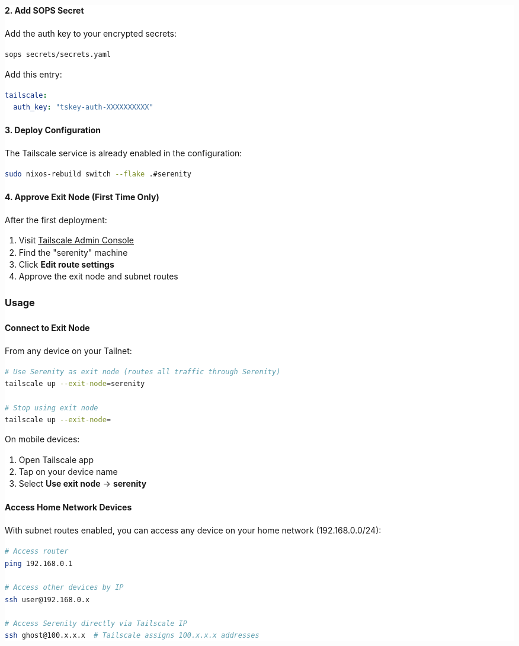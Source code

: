 #### 2. Add SOPS Secret

Add the auth key to your encrypted secrets:

```bash
sops secrets/secrets.yaml
```

Add this entry:
```yaml
tailscale:
  auth_key: "tskey-auth-XXXXXXXXXX"
```

#### 3. Deploy Configuration

The Tailscale service is already enabled in the configuration:

```bash
sudo nixos-rebuild switch --flake .#serenity
```

#### 4. Approve Exit Node (First Time Only)

After the first deployment:

1. Visit [Tailscale Admin Console](https://login.tailscale.com/admin/machines)
2. Find the "serenity" machine
3. Click **Edit route settings**
4. Approve the exit node and subnet routes

### Usage

#### Connect to Exit Node

From any device on your Tailnet:

```bash
# Use Serenity as exit node (routes all traffic through Serenity)
tailscale up --exit-node=serenity

# Stop using exit node
tailscale up --exit-node=
```

On mobile devices:
1. Open Tailscale app
2. Tap on your device name
3. Select **Use exit node** → **serenity**

#### Access Home Network Devices

With subnet routes enabled, you can access any device on your home network (192.168.0.0/24):

```bash
# Access router
ping 192.168.0.1

# Access other devices by IP
ssh user@192.168.0.x

# Access Serenity directly via Tailscale IP
ssh ghost@100.x.x.x  # Tailscale assigns 100.x.x.x addresses
```
